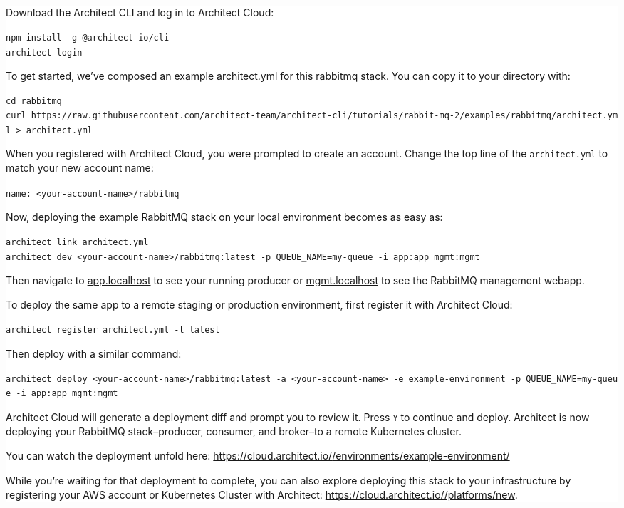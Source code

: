 Download the Architect CLI and log in to Architect Cloud:

```
npm install -g @architect-io/cli
architect login
```

To get started, we’ve composed an example [architect.yml](https://github.com/architect-team/architect-cli/blob/tutorials/rabbit-mq-2/examples/rabbitmq/architect.yml) for this rabbitmq stack. You can copy it to your directory with:

```
cd rabbitmq
curl https://raw.githubusercontent.com/architect-team/architect-cli/tutorials/rabbit-mq-2/examples/rabbitmq/architect.yml > architect.yml
```

When you registered with Architect Cloud, you were prompted to create an account. Change the top line of the `architect.yml` to match your new account name:

```
name: <your-account-name>/rabbitmq
```

Now, deploying the example RabbitMQ stack on your local environment becomes as easy as:

```
architect link architect.yml
architect dev <your-account-name>/rabbitmq:latest -p QUEUE_NAME=my-queue -i app:app mgmt:mgmt
```

Then navigate to [app.localhost](http://app.localhost/) to see your running producer or [mgmt.localhost](http://mgmt.localhost/) to see the RabbitMQ management webapp.

To deploy the same app to a remote staging or production environment, first register it with Architect Cloud:

```
architect register architect.yml -t latest
```

Then deploy with a similar command:

```
architect deploy <your-account-name>/rabbitmq:latest -a <your-account-name> -e example-environment -p QUEUE_NAME=my-queue -i app:app mgmt:mgmt
```

Architect Cloud will generate a deployment diff and prompt you to review it. Press `Y` to continue and deploy. Architect is now deploying your RabbitMQ stack–producer, consumer, and broker–to a remote Kubernetes cluster.

You can watch the deployment unfold here: [https://cloud.architect.io/<your-account-name>/environments/example-environment/](https://cloud.architect.io/%3Cyour-account-name%3E/environments/example-environment/)

While you’re waiting for that deployment to complete, you can also explore deploying this stack to your infrastructure by registering your AWS account or Kubernetes Cluster with Architect: [https://cloud.architect.io/<your-account-name>/platforms/new](https://cloud.architect.io/%3Cyour-account-name%3E/platforms/new).
